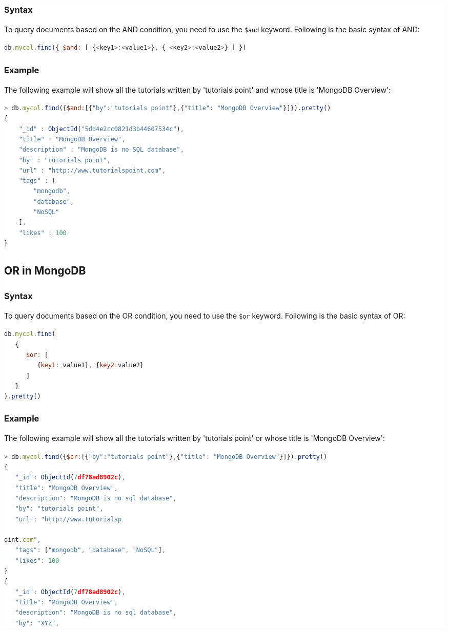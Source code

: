 ### Syntax
To query documents based on the AND condition, you need to use the `$and` keyword. Following is the basic syntax of AND:
```javascript
db.mycol.find({ $and: [ {<key1>:<value1>}, { <key2>:<value2>} ] })
```

### Example
The following example will show all the tutorials written by 'tutorials point' and whose title is 'MongoDB Overview':
```javascript
> db.mycol.find({$and:[{"by":"tutorials point"},{"title": "MongoDB Overview"}]}).pretty()
{
    "_id" : ObjectId("5dd4e2cc0821d3b44607534c"),
    "title" : "MongoDB Overview",
    "description" : "MongoDB is no SQL database",
    "by" : "tutorials point",
    "url" : "http://www.tutorialspoint.com",
    "tags" : [
        "mongodb",
        "database",
        "NoSQL"
    ],
    "likes" : 100
}
```

## OR in MongoDB

### Syntax
To query documents based on the OR condition, you need to use the `$or` keyword. Following is the basic syntax of OR:
```javascript
db.mycol.find(
   {
      $or: [
         {key1: value1}, {key2:value2}
      ]
   }
).pretty()
```

### Example
The following example will show all the tutorials written by 'tutorials point' or whose title is 'MongoDB Overview':
```javascript
> db.mycol.find({$or:[{"by":"tutorials point"},{"title": "MongoDB Overview"}]}).pretty()
{
   "_id": ObjectId(7df78ad8902c),
   "title": "MongoDB Overview", 
   "description": "MongoDB is no sql database",
   "by": "tutorials point",
   "url": "http://www.tutorialsp

oint.com",
   "tags": ["mongodb", "database", "NoSQL"],
   "likes": 100
}
{
   "_id": ObjectId(7df78ad8902c),
   "title": "MongoDB Overview", 
   "description": "MongoDB is no sql database",
   "by": "XYZ",
```